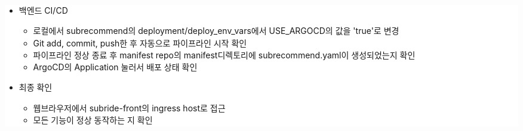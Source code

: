 - 백엔드 CI/CD 
  - 로컬에서 subrecommend의 deployment/deploy_env_vars에서 USE_ARGOCD의 값을 'true'로 변경
  - Git add, commit, push한 후 자동으로 파이프라인 시작 확인  
  - 파이프라인 정상 종료 후 manifest repo의 manifest디렉토리에 subrecommend.yaml이 생성되었는지 확인  
  - ArgoCD의 Application 눌러서 배포 상태 확인

- 최종 확인
  - 웹브라우저에서 subride-front의 ingress host로 접근  
  - 모든 기능이 정상 동작하는 지 확인  
  
         
 
